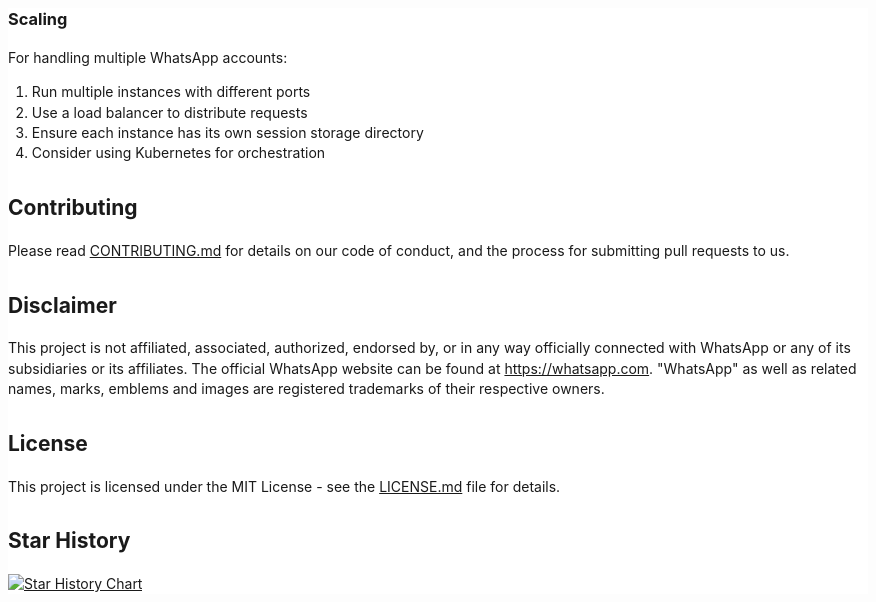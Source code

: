 ### Scaling

For handling multiple WhatsApp accounts:

1. Run multiple instances with different ports
2. Use a load balancer to distribute requests
3. Ensure each instance has its own session storage directory
4. Consider using Kubernetes for orchestration

## Contributing

Please read [CONTRIBUTING.md](./CONTRIBUTING.md) for details on our code of conduct, and the process for submitting pull requests to us.

## Disclaimer

This project is not affiliated, associated, authorized, endorsed by, or in any way officially connected with WhatsApp or any of its subsidiaries or its affiliates. The official WhatsApp website can be found at https://whatsapp.com. "WhatsApp" as well as related names, marks, emblems and images are registered trademarks of their respective owners.

## License

This project is licensed under the MIT License - see the [LICENSE.md](./LICENSE.md) file for details.

## Star History

[![Star History Chart](https://api.star-history.com/svg?repos=chrishubert/whatsapp-api&type=Date)](https://star-history.com/#chrishubert/whatsapp-api&Date)
